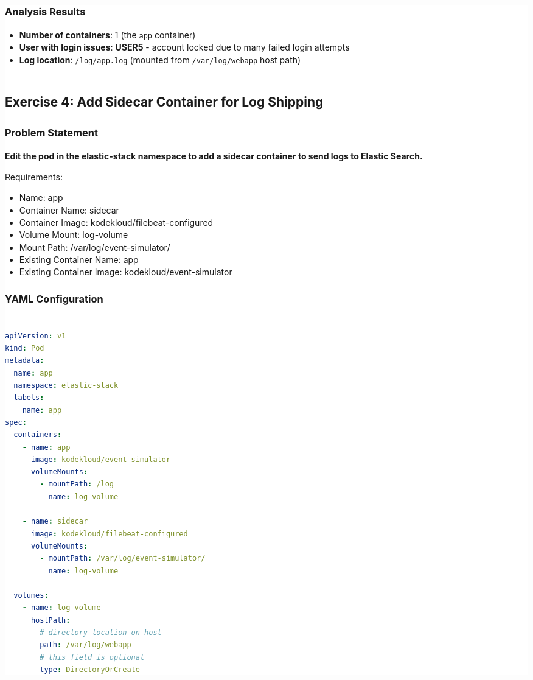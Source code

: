 ### Analysis Results

- **Number of containers**: 1 (the `app` container)
- **User with login issues**: **USER5** - account locked due to many failed login attempts
- **Log location**: `/log/app.log` (mounted from `/var/log/webapp` host path)

---

## Exercise 4: Add Sidecar Container for Log Shipping

### Problem Statement

**Edit the pod in the elastic-stack namespace to add a sidecar container to send logs to Elastic Search.**

Requirements:

- Name: app
- Container Name: sidecar
- Container Image: kodekloud/filebeat-configured
- Volume Mount: log-volume
- Mount Path: /var/log/event-simulator/
- Existing Container Name: app
- Existing Container Image: kodekloud/event-simulator

### YAML Configuration

```yaml
---
apiVersion: v1
kind: Pod
metadata:
  name: app
  namespace: elastic-stack
  labels:
    name: app
spec:
  containers:
    - name: app
      image: kodekloud/event-simulator
      volumeMounts:
        - mountPath: /log
          name: log-volume

    - name: sidecar
      image: kodekloud/filebeat-configured
      volumeMounts:
        - mountPath: /var/log/event-simulator/
          name: log-volume

  volumes:
    - name: log-volume
      hostPath:
        # directory location on host
        path: /var/log/webapp
        # this field is optional
        type: DirectoryOrCreate
```
